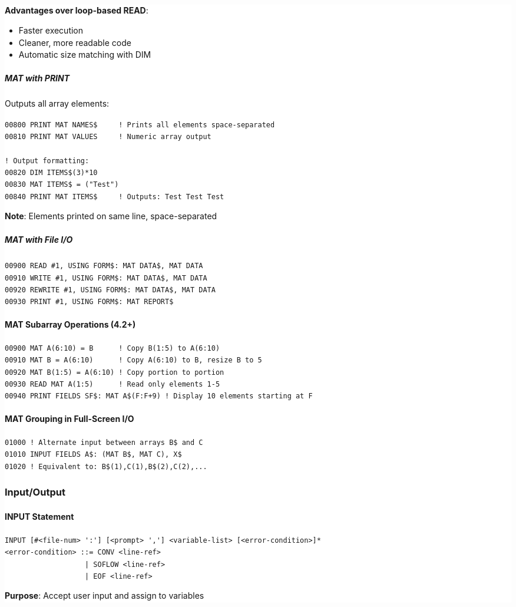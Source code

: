 **Advantages over loop-based READ**:
- Faster execution
- Cleaner, more readable code
- Automatic size matching with DIM

##### MAT with PRINT
Outputs all array elements:
```business-rules
00800 PRINT MAT NAMES$     ! Prints all elements space-separated
00810 PRINT MAT VALUES     ! Numeric array output

! Output formatting:
00820 DIM ITEMS$(3)*10
00830 MAT ITEMS$ = ("Test")
00840 PRINT MAT ITEMS$     ! Outputs: Test Test Test
```

**Note**: Elements printed on same line, space-separated

##### MAT with File I/O
```business-rules
00900 READ #1, USING FORM$: MAT DATA$, MAT DATA
00910 WRITE #1, USING FORM$: MAT DATA$, MAT DATA
00920 REWRITE #1, USING FORM$: MAT DATA$, MAT DATA
00930 PRINT #1, USING FORM$: MAT REPORT$
```

#### MAT Subarray Operations (4.2+)
```business-rules
00900 MAT A(6:10) = B      ! Copy B(1:5) to A(6:10)
00910 MAT B = A(6:10)      ! Copy A(6:10) to B, resize B to 5
00920 MAT B(1:5) = A(6:10) ! Copy portion to portion
00930 READ MAT A(1:5)      ! Read only elements 1-5
00940 PRINT FIELDS SF$: MAT A$(F:F+9) ! Display 10 elements starting at F
```

#### MAT Grouping in Full-Screen I/O
```business-rules
01000 ! Alternate input between arrays B$ and C
01010 INPUT FIELDS A$: (MAT B$, MAT C), X$
01020 ! Equivalent to: B$(1),C(1),B$(2),C(2),...
```

### Input/Output

#### INPUT Statement
```bnf
INPUT [#<file-num> ':'] [<prompt> ','] <variable-list> [<error-condition>]*
<error-condition> ::= CONV <line-ref>
                   | SOFLOW <line-ref>
                   | EOF <line-ref>
```

**Purpose**: Accept user input and assign to variables
